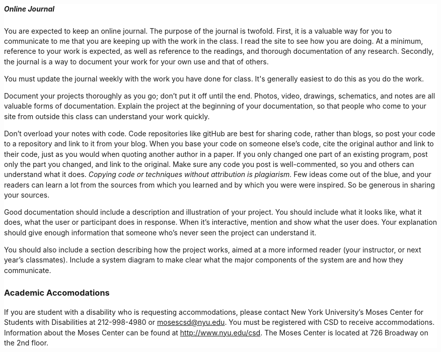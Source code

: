 ##### Online Journal

You are expected to keep an online journal. The purpose of the journal is twofold. First, it is a valuable way for you to communicate to me that you are keeping up with the work in the class. I read the site to see how you are doing. At a minimum, reference to your work is expected, as well as reference to the readings, and thorough documentation of any research. Secondly, the journal is a way to document your work for your own use and that of others.

You must update the journal weekly with the work you have done for class. It's generally easiest to do this as you do the work.

Document your projects thoroughly as you go; don’t put it off until the end. Photos, video, drawings, schematics, and notes are all valuable forms of documentation. Explain the project at the beginning of your documentation, so that people who come to your site from outside this class can understand your work quickly.

Don’t overload your notes with code. Code repositories like gitHub are best for sharing code, rather than blogs, so post your code to a repository and link to it from your blog. When you base your code on someone else’s code, cite the original author and link to their code, just as you would when quoting another author in a paper. If you only changed one part of an existing program, post only the part you changed, and link to the original. Make sure any code you post is well-commented, so you and others can understand what it does. *Copying code or techniques without attribution is plagiarism.* Few ideas come out of the blue, and your readers can learn a lot from the sources from which you learned and by which you were were inspired. So be generous in sharing your sources.

Good documentation should include a description and illustration of your project. You should include what it looks like, what it does, what the user or participant does in response. When it’s interactive, mention and show what the user does. Your explanation should give enough information that someone who’s never seen the project can understand it.

You should also include a section describing how the project works, aimed at a more informed reader (your instructor, or next year’s classmates). Include a system diagram to make clear what the major components of the system are and how they communicate.

### Academic Accomodations

If you are student with a disability who is requesting accommodations, please contact New York University’s Moses Center for Students with Disabilities at 212-998-4980 or mosescsd@nyu.edu. You must be registered with CSD to receive accommodations. Information about the Moses Center can be found at http://www.nyu.edu/csd. The Moses Center is located at 726 Broadway on the 2nd floor.